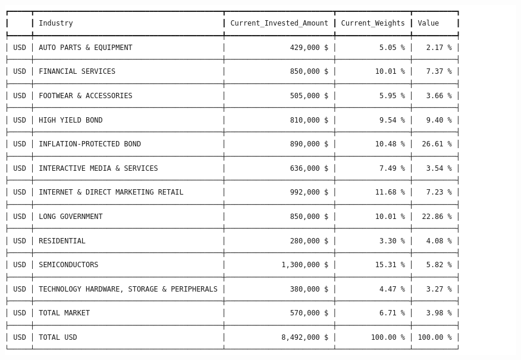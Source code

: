 ```
┏━━━━━┳━━━━━━━━━━━━━━━━━━━━━━━━━━━━━━━━━━━━━━━━━━━━┳━━━━━━━━━━━━━━━━━━━━━━━━━┳━━━━━━━━━━━━━━━━━┳━━━━━━━━━━┓
┃     ┃ Industry                                   ┃ Current_Invested_Amount ┃ Current_Weights ┃ Value    ┃
┡━━━━━╇━━━━━━━━━━━━━━━━━━━━━━━━━━━━━━━━━━━━━━━━━━━━╇━━━━━━━━━━━━━━━━━━━━━━━━━╇━━━━━━━━━━━━━━━━━╇━━━━━━━━━━┩
│ USD │ AUTO PARTS & EQUIPMENT                     │               429,000 $ │          5.05 % │   2.17 % │
├─────┼────────────────────────────────────────────┼─────────────────────────┼─────────────────┼──────────┤
│ USD │ FINANCIAL SERVICES                         │               850,000 $ │         10.01 % │   7.37 % │
├─────┼────────────────────────────────────────────┼─────────────────────────┼─────────────────┼──────────┤
│ USD │ FOOTWEAR & ACCESSORIES                     │               505,000 $ │          5.95 % │   3.66 % │
├─────┼────────────────────────────────────────────┼─────────────────────────┼─────────────────┼──────────┤
│ USD │ HIGH YIELD BOND                            │               810,000 $ │          9.54 % │   9.40 % │
├─────┼────────────────────────────────────────────┼─────────────────────────┼─────────────────┼──────────┤
│ USD │ INFLATION-PROTECTED BOND                   │               890,000 $ │         10.48 % │  26.61 % │
├─────┼────────────────────────────────────────────┼─────────────────────────┼─────────────────┼──────────┤
│ USD │ INTERACTIVE MEDIA & SERVICES               │               636,000 $ │          7.49 % │   3.54 % │
├─────┼────────────────────────────────────────────┼─────────────────────────┼─────────────────┼──────────┤
│ USD │ INTERNET & DIRECT MARKETING RETAIL         │               992,000 $ │         11.68 % │   7.23 % │
├─────┼────────────────────────────────────────────┼─────────────────────────┼─────────────────┼──────────┤
│ USD │ LONG GOVERNMENT                            │               850,000 $ │         10.01 % │  22.86 % │
├─────┼────────────────────────────────────────────┼─────────────────────────┼─────────────────┼──────────┤
│ USD │ RESIDENTIAL                                │               280,000 $ │          3.30 % │   4.08 % │
├─────┼────────────────────────────────────────────┼─────────────────────────┼─────────────────┼──────────┤
│ USD │ SEMICONDUCTORS                             │             1,300,000 $ │         15.31 % │   5.82 % │
├─────┼────────────────────────────────────────────┼─────────────────────────┼─────────────────┼──────────┤
│ USD │ TECHNOLOGY HARDWARE, STORAGE & PERIPHERALS │               380,000 $ │          4.47 % │   3.27 % │
├─────┼────────────────────────────────────────────┼─────────────────────────┼─────────────────┼──────────┤
│ USD │ TOTAL MARKET                               │               570,000 $ │          6.71 % │   3.98 % │
├─────┼────────────────────────────────────────────┼─────────────────────────┼─────────────────┼──────────┤
│ USD │ TOTAL USD                                  │             8,492,000 $ │        100.00 % │ 100.00 % │
└─────┴────────────────────────────────────────────┴─────────────────────────┴─────────────────┴──────────┘
```
